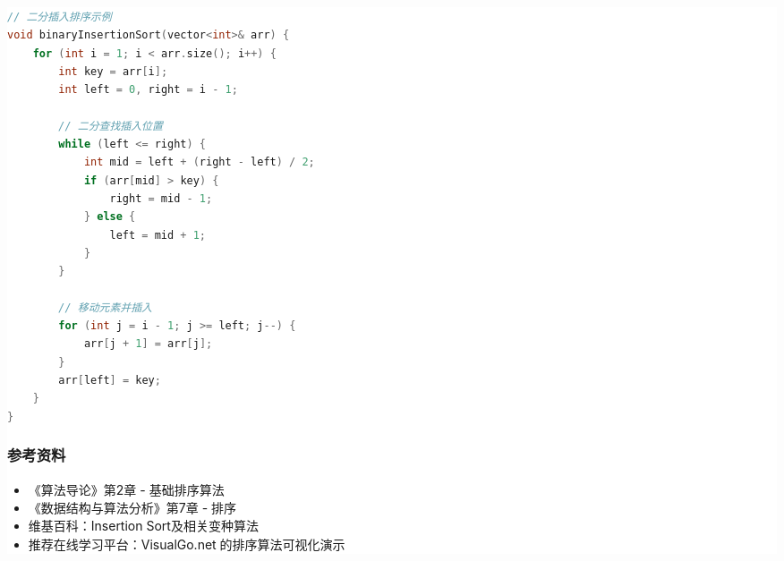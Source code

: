 ```cpp
// 二分插入排序示例
void binaryInsertionSort(vector<int>& arr) {
    for (int i = 1; i < arr.size(); i++) {
        int key = arr[i];
        int left = 0, right = i - 1;
        
        // 二分查找插入位置
        while (left <= right) {
            int mid = left + (right - left) / 2;
            if (arr[mid] > key) {
                right = mid - 1;
            } else {
                left = mid + 1;
            }
        }
        
        // 移动元素并插入
        for (int j = i - 1; j >= left; j--) {
            arr[j + 1] = arr[j];
        }
        arr[left] = key;
    }
}
```

### 参考资料
- 《算法导论》第2章 - 基础排序算法
- 《数据结构与算法分析》第7章 - 排序
- 维基百科：Insertion Sort及相关变种算法
- 推荐在线学习平台：VisualGo.net 的排序算法可视化演示

